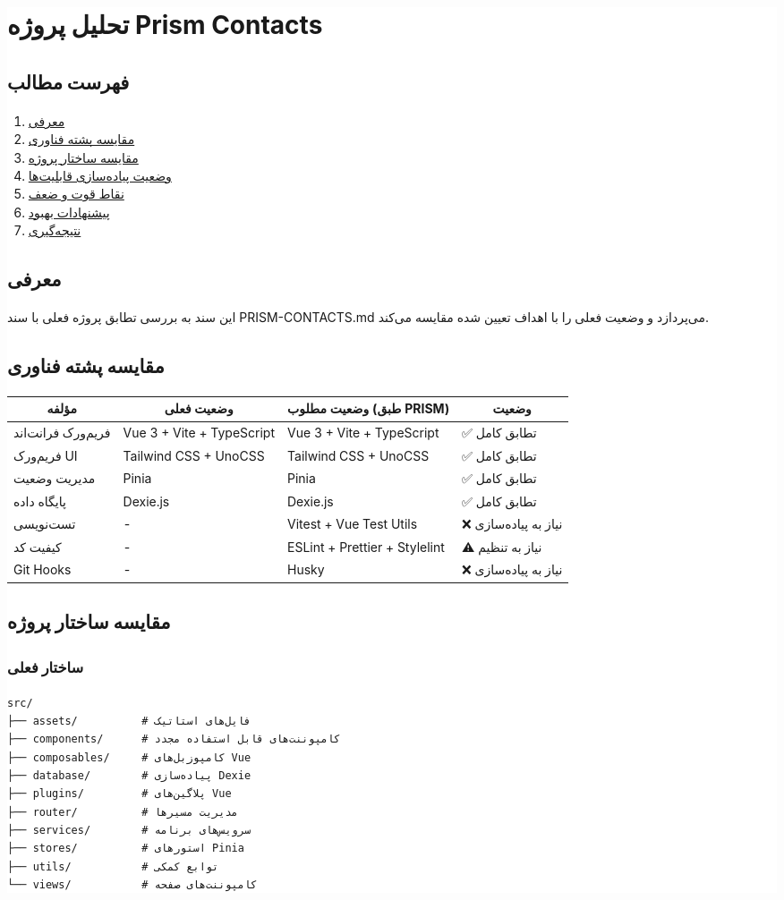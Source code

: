 # تحلیل پروژه Prism Contacts

## فهرست مطالب

1. [معرفی](#معرفی)
2. [مقایسه پشته فناوری](#مقایسه-پشته-فناوری)
3. [مقایسه ساختار پروژه](#مقایسه-ساختار-پروژه)
4. [وضعیت پیاده‌سازی قابلیت‌ها](#وضعیت-پیاده‌سازی-قابلیت‌ها)
5. [نقاط قوت و ضعف](#نقاط-قوت-و-ضعف)
6. [پیشنهادات بهبود](#پیشنهادات-بهبود)
7. [نتیجه‌گیری](#نتیجه‌گیری)

## معرفی

این سند به بررسی تطابق پروژه فعلی با سند PRISM-CONTACTS.md می‌پردازد و وضعیت فعلی را با اهداف تعیین شده مقایسه می‌کند.

## مقایسه پشته فناوری

| مؤلفه              | وضعیت فعلی                | وضعیت مطلوب (طبق PRISM)       | وضعیت                 |
| ------------------ | ------------------------- | ----------------------------- | --------------------- |
| فریم‌ورک فرانت‌اند | Vue 3 + Vite + TypeScript | Vue 3 + Vite + TypeScript     | ✅ تطابق کامل         |
| فریم‌ورک UI        | Tailwind CSS + UnoCSS     | Tailwind CSS + UnoCSS         | ✅ تطابق کامل         |
| مدیریت وضعیت       | Pinia                     | Pinia                         | ✅ تطابق کامل         |
| پایگاه داده        | Dexie.js                  | Dexie.js                      | ✅ تطابق کامل         |
| تست‌نویسی          | -                         | Vitest + Vue Test Utils       | ❌ نیاز به پیاده‌سازی |
| کیفیت کد           | -                         | ESLint + Prettier + Stylelint | ⚠️ نیاز به تنظیم      |
| Git Hooks          | -                         | Husky                         | ❌ نیاز به پیاده‌سازی |

## مقایسه ساختار پروژه

### ساختار فعلی

```
src/
├── assets/          # فایل‌های استاتیک
├── components/      # کامپوننت‌های قابل استفاده مجدد
├── composables/     # کامپوزبل‌های Vue
├── database/        # پیاده‌سازی Dexie
├── plugins/         # پلاگین‌های Vue
├── router/          # مدیریت مسیرها
├── services/        # سرویس‌های برنامه
├── stores/          # استورهای Pinia
├── utils/           # توابع کمکی
└── views/           # کامپوننت‌های صفحه
```
